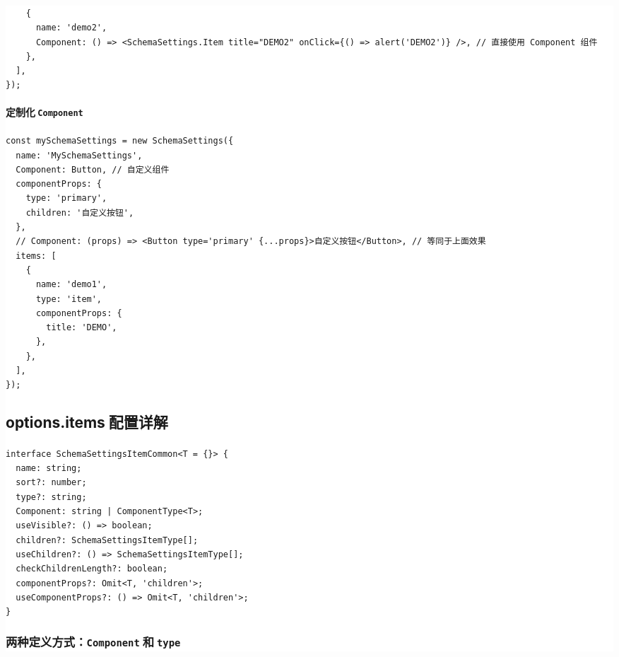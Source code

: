 ```tsx | pure
    {
      name: 'demo2',
      Component: () => <SchemaSettings.Item title="DEMO2" onClick={() => alert('DEMO2')} />, // 直接使用 Component 组件
    },
  ],
});
```

#### 定制化 `Component`

```tsx | pure
const mySchemaSettings = new SchemaSettings({
  name: 'MySchemaSettings',
  Component: Button, // 自定义组件
  componentProps: {
    type: 'primary',
    children: '自定义按钮',
  },
  // Component: (props) => <Button type='primary' {...props}>自定义按钮</Button>, // 等同于上面效果
  items: [
    {
      name: 'demo1',
      type: 'item',
      componentProps: {
        title: 'DEMO',
      },
    },
  ],
});
```

## options.items 配置详解

```tsx | pure
interface SchemaSettingsItemCommon<T = {}> {
  name: string;
  sort?: number;
  type?: string;
  Component: string | ComponentType<T>;
  useVisible?: () => boolean;
  children?: SchemaSettingsItemType[];
  useChildren?: () => SchemaSettingsItemType[];
  checkChildrenLength?: boolean;
  componentProps?: Omit<T, 'children'>;
  useComponentProps?: () => Omit<T, 'children'>;
}
```

### 两种定义方式：`Component` 和 `type`

